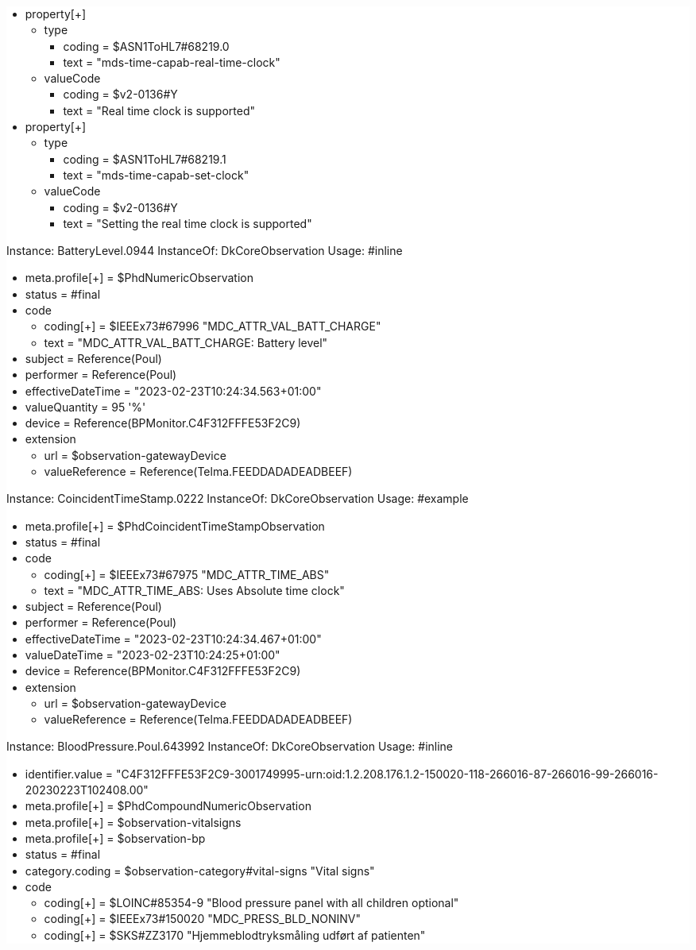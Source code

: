 * property[+]
  * type
    * coding = $ASN1ToHL7#68219.0
    * text = "mds-time-capab-real-time-clock"
  * valueCode
    * coding = $v2-0136#Y
    * text = "Real time clock is supported"
* property[+]
  * type
    * coding = $ASN1ToHL7#68219.1
    * text = "mds-time-capab-set-clock"
  * valueCode
    * coding = $v2-0136#Y
    * text = "Setting the real time clock is supported"


Instance: BatteryLevel.0944
InstanceOf: DkCoreObservation
Usage: #inline
* meta.profile[+] = $PhdNumericObservation
* status = #final
* code
  * coding[+] = $IEEEx73#67996 "MDC_ATTR_VAL_BATT_CHARGE"
  * text = "MDC_ATTR_VAL_BATT_CHARGE: Battery level"
* subject = Reference(Poul)
* performer = Reference(Poul)
* effectiveDateTime = "2023-02-23T10:24:34.563+01:00"
* valueQuantity = 95 '%'
* device = Reference(BPMonitor.C4F312FFFE53F2C9)
* extension
  * url = $observation-gatewayDevice
  * valueReference = Reference(Telma.FEEDDADADEADBEEF)


Instance: CoincidentTimeStamp.0222
InstanceOf: DkCoreObservation
Usage: #example
* meta.profile[+] = $PhdCoincidentTimeStampObservation
* status = #final
* code
  * coding[+] = $IEEEx73#67975 "MDC_ATTR_TIME_ABS"
  * text = "MDC_ATTR_TIME_ABS: Uses Absolute time clock"
* subject = Reference(Poul)
* performer = Reference(Poul)
* effectiveDateTime = "2023-02-23T10:24:34.467+01:00"
* valueDateTime = "2023-02-23T10:24:25+01:00"
* device = Reference(BPMonitor.C4F312FFFE53F2C9)
* extension
  * url = $observation-gatewayDevice
  * valueReference = Reference(Telma.FEEDDADADEADBEEF)


Instance: BloodPressure.Poul.643992
InstanceOf: DkCoreObservation
Usage: #inline
* identifier.value = "C4F312FFFE53F2C9-3001749995-urn:oid:1.2.208.176.1.2-150020-118-266016-87-266016-99-266016-20230223T102408.00"
* meta.profile[+] = $PhdCompoundNumericObservation
* meta.profile[+] = $observation-vitalsigns
* meta.profile[+] = $observation-bp
* status = #final
* category.coding = $observation-category#vital-signs "Vital signs"
* code
  * coding[+] = $LOINC#85354-9 "Blood pressure panel with all children optional"
  * coding[+] = $IEEEx73#150020 "MDC_PRESS_BLD_NONINV"
  * coding[+] = $SKS#ZZ3170 "Hjemmeblodtryksmåling udført af patienten"